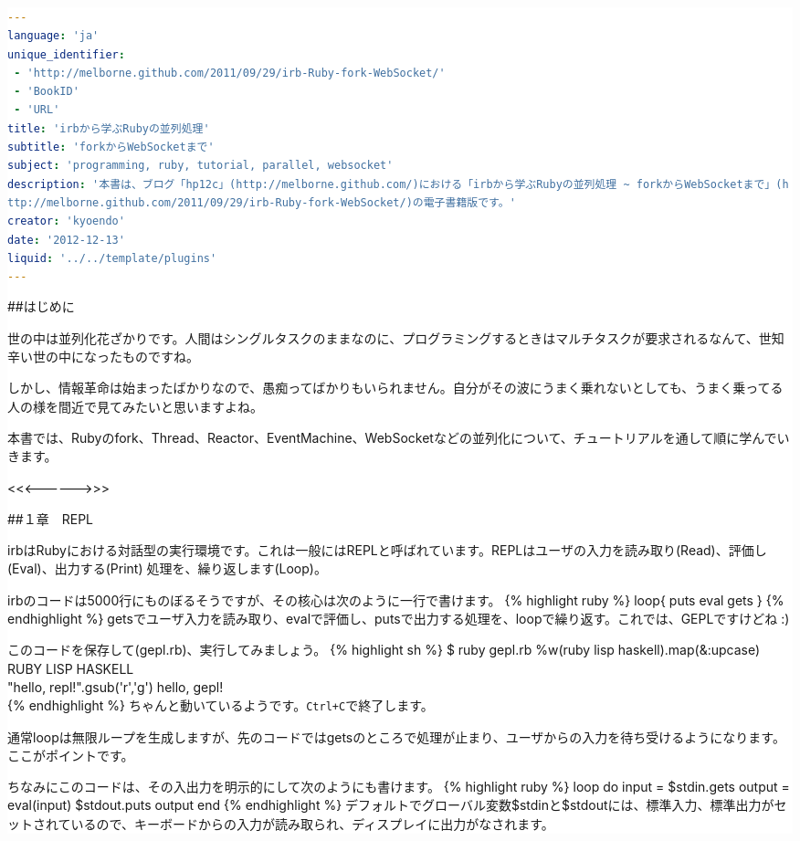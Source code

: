 ```yaml
---
language: 'ja'
unique_identifier:
 - 'http://melborne.github.com/2011/09/29/irb-Ruby-fork-WebSocket/'
 - 'BookID'
 - 'URL'
title: 'irbから学ぶRubyの並列処理'
subtitle: 'forkからWebSocketまで'
subject: 'programming, ruby, tutorial, parallel, websocket'
description: '本書は、ブログ「hp12c」(http://melborne.github.com/)における「irbから学ぶRubyの並列処理 ~ forkからWebSocketまで」(http://melborne.github.com/2011/09/29/irb-Ruby-fork-WebSocket/)の電子書籍版です。'
creator: 'kyoendo'
date: '2012-12-13'
liquid: '../../template/plugins'
---
```


##はじめに

世の中は並列化花ざかりです。人間はシングルタスクのままなのに、プログラミングするときはマルチタスクが要求されるなんて、世知辛い世の中になったものですね。

しかし、情報革命は始まったばかりなので、愚痴ってばかりもいられません。自分がその波にうまく乗れないとしても、うまく乗ってる人の様を間近で見てみたいと思いますよね。

本書では、Rubyのfork、Thread、Reactor、EventMachine、WebSocketなどの並列化について、チュートリアルを通して順に学んでいきます。

<<<------>>>

##１章　REPL

irbはRubyにおける対話型の実行環境です。これは一般にはREPLと呼ばれています。REPLはユーザの入力を読み取り(Read)、評価し(Eval)、出力する(Print) 処理を、繰り返します(Loop)。

irbのコードは5000行にものぼるそうですが、その核心は次のように一行で書けます。
{% highlight ruby %}
 loop{ puts eval gets }
{% endhighlight %}
getsでユーザ入力を読み取り、evalで評価し、putsで出力する処理を、loopで繰り返す。これでは、GEPLですけどね :)

このコードを保存して(gepl.rb)、実行してみましょう。
{% highlight sh %}
$ ruby gepl.rb
%w(ruby lisp haskell).map(&:upcase)
RUBY
LISP
HASKELL       
"hello, repl!".gsub('r','g')
hello, gepl!  
{% endhighlight %}
ちゃんと動いているようです。`Ctrl+C`で終了します。

通常loopは無限ループを生成しますが、先のコードではgetsのところで処理が止まり、ユーザからの入力を待ち受けるようになります。ここがポイントです。

ちなみにこのコードは、その入出力を明示的にして次のようにも書けます。
{% highlight ruby %}
loop do
  input = $stdin.gets
  output = eval(input)
  $stdout.puts output
end
{% endhighlight %}
デフォルトでグローバル変数$stdinと$stdoutには、標準入力、標準出力がセットされているので、キーボードからの入力が読み取られ、ディスプレイに出力がなされます。
